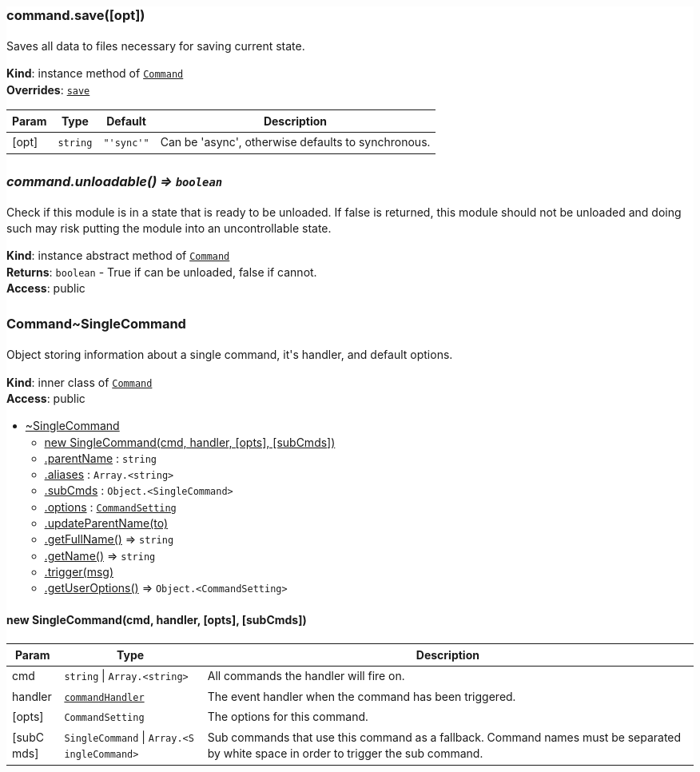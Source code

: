 ### command.save([opt])
Saves all data to files necessary for saving current state.

**Kind**: instance method of [<code>Command</code>](#Command)  
**Overrides**: [<code>save</code>](#SubModule+save)  

| Param | Type | Default | Description |
| --- | --- | --- | --- |
| [opt] | <code>string</code> | <code>&quot;&#x27;sync&#x27;&quot;</code> | Can be 'async', otherwise defaults to synchronous. |

<a name="SubModule+unloadable"></a>

### *command.unloadable() ⇒ <code>boolean</code>*
Check if this module is in a state that is ready to be unloaded. If false
is returned, this module should not be unloaded and doing such may risk
putting the module into an uncontrollable state.

**Kind**: instance abstract method of [<code>Command</code>](#Command)  
**Returns**: <code>boolean</code> - True if can be unloaded, false if cannot.  
**Access**: public  
<a name="Command..SingleCommand"></a>

### Command~SingleCommand
Object storing information about a single command, it's handler,
and default options.

**Kind**: inner class of [<code>Command</code>](#Command)  
**Access**: public  

* [~SingleCommand](#Command..SingleCommand)
    * [new SingleCommand(cmd, handler, [opts], [subCmds])](#new_Command..SingleCommand_new)
    * [.parentName](#Command..SingleCommand+parentName) : <code>string</code>
    * [.aliases](#Command..SingleCommand+aliases) : <code>Array.&lt;string&gt;</code>
    * [.subCmds](#Command..SingleCommand+subCmds) : <code>Object.&lt;SingleCommand&gt;</code>
    * [.options](#Command..SingleCommand+options) : [<code>CommandSetting</code>](#Command..CommandSetting)
    * [.updateParentName(to)](#Command..SingleCommand+updateParentName)
    * [.getFullName()](#Command..SingleCommand+getFullName) ⇒ <code>string</code>
    * [.getName()](#Command..SingleCommand+getName) ⇒ <code>string</code>
    * [.trigger(msg)](#Command..SingleCommand+trigger)
    * [.getUserOptions()](#Command..SingleCommand+getUserOptions) ⇒ <code>Object.&lt;CommandSetting&gt;</code>

<a name="new_Command..SingleCommand_new"></a>

#### new SingleCommand(cmd, handler, [opts], [subCmds])

| Param | Type | Description |
| --- | --- | --- |
| cmd | <code>string</code> \| <code>Array.&lt;string&gt;</code> | All commands the handler will fire on. |
| handler | [<code>commandHandler</code>](#commandHandler) | The event handler when the command has been triggered. |
| [opts] | <code>CommandSetting</code> | The options for this command. |
| [subCmds] | <code>SingleCommand</code> \| <code>Array.&lt;SingleCommand&gt;</code> | Sub commands that use this command as a fallback. Command names must be separated by white space in order to trigger the sub command. |
